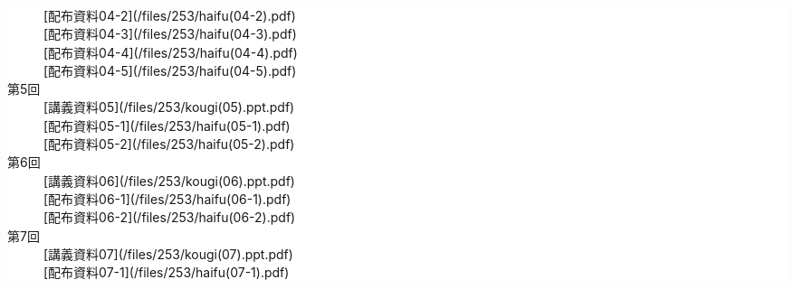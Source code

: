 <dd>
[配布資料04-2](/files/253/haifu(04-2).pdf) 
</dd>

<dd>
[配布資料04-3](/files/253/haifu(04-3).pdf) 
</dd>

<dd>
[配布資料04-4](/files/253/haifu(04-4).pdf) 
</dd>

<dd>
[配布資料04-5](/files/253/haifu(04-5).pdf) 
</dd>

<dt>
第5回
</dt>

<dd>
[講義資料05](/files/253/kougi(05).ppt.pdf) 
</dd>

<dd>
[配布資料05-1](/files/253/haifu(05-1).pdf) 
</dd>

<dd>
[配布資料05-2](/files/253/haifu(05-2).pdf) 
</dd>

<dt>
第6回
</dt>

<dd>
[講義資料06](/files/253/kougi(06).ppt.pdf) 
</dd>

<dd>
[配布資料06-1](/files/253/haifu(06-1).pdf) 
</dd>

<dd>
[配布資料06-2](/files/253/haifu(06-2).pdf) 
</dd>

<dt>
第7回
</dt>

<dd>
[講義資料07](/files/253/kougi(07).ppt.pdf) 
</dd>

<dd>
[配布資料07-1](/files/253/haifu(07-1).pdf) 
</dd>
